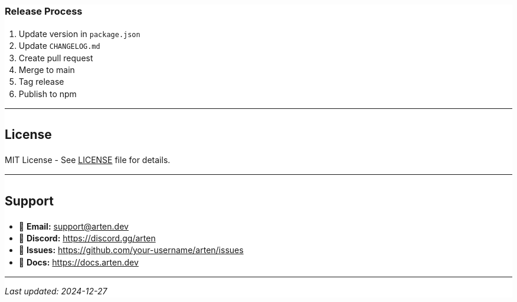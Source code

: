 ### Release Process

1. Update version in `package.json`
2. Update `CHANGELOG.md`
3. Create pull request
4. Merge to main
5. Tag release
6. Publish to npm

---

## License

MIT License - See [LICENSE](LICENSE) file for details.

---

## Support

- 📧 **Email:** support@arten.dev
- 💬 **Discord:** https://discord.gg/arten
- 🐛 **Issues:** https://github.com/your-username/arten/issues
- 📖 **Docs:** https://docs.arten.dev

---

*Last updated: 2024-12-27* 